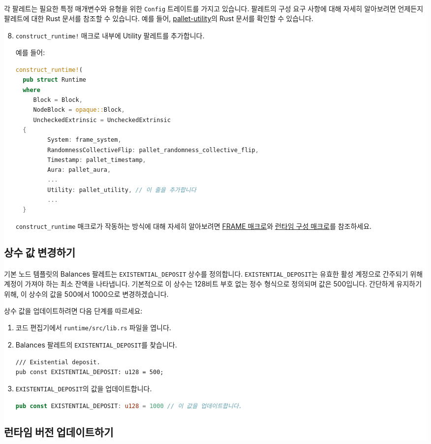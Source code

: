   각 팔레트는 필요한 특정 매개변수와 유형을 위한 `Config` 트레이트를 가지고 있습니다.
   팔레트의 구성 요구 사항에 대해 자세히 알아보려면 언제든지 팔레트에 대한 Rust 문서를 참조할 수 있습니다.
   예를 들어, [pallet-utility](https://paritytech.github.io/substrate/master/pallet_utility/index.html)의 Rust 문서를 확인할 수 있습니다.

8. `construct_runtime!` 매크로 내부에 Utility 팔레트를 추가합니다.

   예를 들어:

   ```rust
   construct_runtime!(
     pub struct Runtime
     where
        Block = Block,
        NodeBlock = opaque::Block,
        UncheckedExtrinsic = UncheckedExtrinsic
     {
            System: frame_system,
            RandomnessCollectiveFlip: pallet_randomness_collective_flip,
            Timestamp: pallet_timestamp,
            Aura: pallet_aura,
            ...
            Utility: pallet_utility, // 이 줄을 추가합니다
            ...
     }
   ```

   `construct_runtime` 매크로가 작동하는 방식에 대해 자세히 알아보려면 [FRAME 매크로](/reference/frame-macros/)와 [런타임 구성 매크로](/reference/frame-macros/#runtime-construction-macros)를 참조하세요.

## 상수 값 변경하기

기본 노드 템플릿의 Balances 팔레트는 `EXISTENTIAL_DEPOSIT` 상수를 정의합니다.
`EXISTENTIAL_DEPOSIT`는 유효한 활성 계정으로 간주되기 위해 계정이 가져야 하는 최소 잔액을 나타냅니다.
기본적으로 이 상수는 128비트 부호 없는 정수 형식으로 정의되며 값은 500입니다.
간단하게 유지하기 위해, 이 상수의 값을 500에서 1000으로 변경하겠습니다.

상수 값을 업데이트하려면 다음 단계를 따르세요:

1. 코드 편집기에서 `runtime/src/lib.rs` 파일을 엽니다.

2. Balances 팔레트의 `EXISTENTIAL_DEPOSIT`를 찾습니다.

   ```text
   /// Existential deposit.
   pub const EXISTENTIAL_DEPOSIT: u128 = 500;
   ```

3. `EXISTENTIAL_DEPOSIT`의 값을 업데이트합니다.

   ```rust
   pub const EXISTENTIAL_DEPOSIT: u128 = 1000 // 이 값을 업데이트합니다.
   ```

## 런타임 버전 업데이트하기
